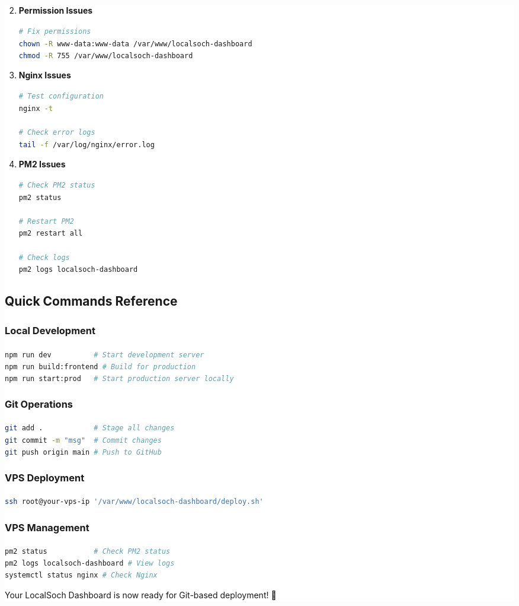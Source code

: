 2. **Permission Issues**
   ```bash
   # Fix permissions
   chown -R www-data:www-data /var/www/localsoch-dashboard
   chmod -R 755 /var/www/localsoch-dashboard
   ```

3. **Nginx Issues**
   ```bash
   # Test configuration
   nginx -t
   
   # Check error logs
   tail -f /var/log/nginx/error.log
   ```

4. **PM2 Issues**
   ```bash
   # Check PM2 status
   pm2 status
   
   # Restart PM2
   pm2 restart all
   
   # Check logs
   pm2 logs localsoch-dashboard
   ```

## Quick Commands Reference

### Local Development
```bash
npm run dev          # Start development server
npm run build:frontend # Build for production
npm run start:prod   # Start production server locally
```

### Git Operations
```bash
git add .            # Stage all changes
git commit -m "msg"  # Commit changes
git push origin main # Push to GitHub
```

### VPS Deployment
```bash
ssh root@your-vps-ip '/var/www/localsoch-dashboard/deploy.sh'
```

### VPS Management
```bash
pm2 status           # Check PM2 status
pm2 logs localsoch-dashboard # View logs
systemctl status nginx # Check Nginx
```

Your LocalSoch Dashboard is now ready for Git-based deployment! 🎉 